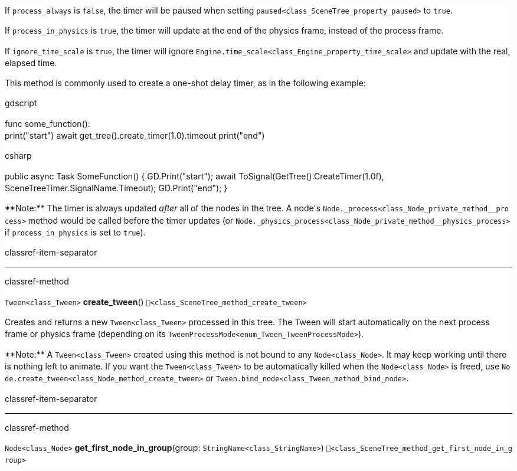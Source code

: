 If `process_always` is `false`, the timer will be paused when setting
`paused<class_SceneTree_property_paused>` to `true`.

If `process_in_physics` is `true`, the timer will update at the end of
the physics frame, instead of the process frame.

If `ignore_time_scale` is `true`, the timer will ignore
`Engine.time_scale<class_Engine_property_time_scale>` and update with
the real, elapsed time.

This method is commonly used to create a one-shot delay timer, as in the
following example:

gdscript

func some\_function():  
print("start") await get\_tree().create\_timer(1.0).timeout print("end")

csharp

public async Task SomeFunction() { GD.Print("start"); await
ToSignal(GetTree().CreateTimer(1.0f),
SceneTreeTimer.SignalName.Timeout); GD.Print("end"); }

\*\*Note:\*\* The timer is always updated *after* all of the nodes in
the tree. A node's `Node._process<class_Node_private_method__process>`
method would be called before the timer updates (or
`Node._physics_process<class_Node_private_method__physics_process>` if
`process_in_physics` is set to `true`).

classref-item-separator

------------------------------------------------------------------------

classref-method

`Tween<class_Tween>` **create\_tween**()
`🔗<class_SceneTree_method_create_tween>`

Creates and returns a new `Tween<class_Tween>` processed in this tree.
The Tween will start automatically on the next process frame or physics
frame (depending on its
`TweenProcessMode<enum_Tween_TweenProcessMode>`).

\*\*Note:\*\* A `Tween<class_Tween>` created using this method is not
bound to any `Node<class_Node>`. It may keep working until there is
nothing left to animate. If you want the `Tween<class_Tween>` to be
automatically killed when the `Node<class_Node>` is freed, use
`Node.create_tween<class_Node_method_create_tween>` or
`Tween.bind_node<class_Tween_method_bind_node>`.

classref-item-separator

------------------------------------------------------------------------

classref-method

`Node<class_Node>` **get\_first\_node\_in\_group**(group:
`StringName<class_StringName>`)
`🔗<class_SceneTree_method_get_first_node_in_group>`
